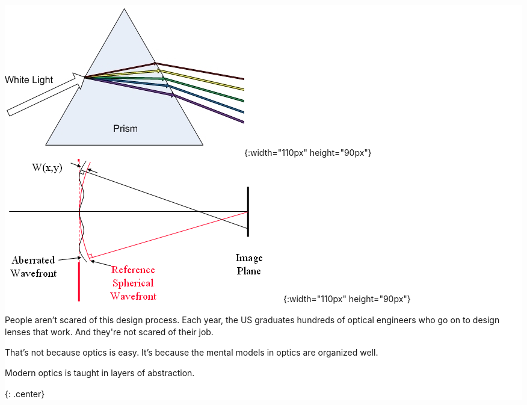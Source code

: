 ![dispersion](/assets/optics/dispersion.jpg){:width="110px" height="90px"}
![wavefront correction](/assets/optics/wavefront-correction.png){:width="110px" height="90px"}

People aren’t scared of this design process. Each year, the US graduates hundreds of
optical engineers who go on to design lenses that work. And they're not scared
of their job.

That’s not because optics is easy. It’s because the mental models
in optics are organized well.

Modern optics is taught in layers of abstraction.

{: .center}